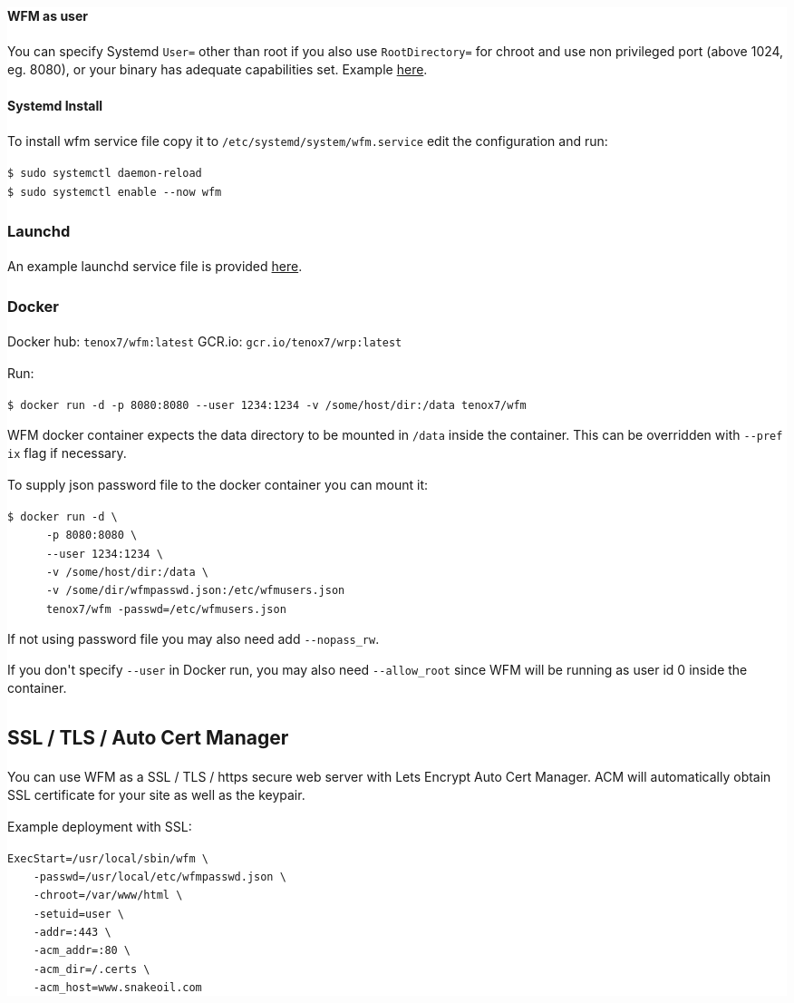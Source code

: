 #### WFM as user

You can specify Systemd `User=` other than root if you also use `RootDirectory=` for
chroot and use non privileged port (above 1024, eg. 8080), or your binary has adequate
capabilities set. Example [here](service/systemd/wfm8080.service).

#### Systemd Install

To install wfm service file copy it to `/etc/systemd/system/wfm.service` edit the
configuration and run:

```shell
$ sudo systemctl daemon-reload
$ sudo systemctl enable --now wfm
```

### Launchd

An example launchd service file is provided [here](service/launchd/tc.tenox.wfm.plist).

### Docker

Docker hub: `tenox7/wfm:latest`
GCR.io: `gcr.io/tenox7/wrp:latest`

Run:

```shell
$ docker run -d -p 8080:8080 --user 1234:1234 -v /some/host/dir:/data tenox7/wfm
```

WFM docker container expects the data directory to be mounted in `/data` inside the
container. This can be overridden with `--prefix` flag if necessary.

To supply json password file to the docker container you can mount it:

```shell
$ docker run -d \
      -p 8080:8080 \
      --user 1234:1234 \
      -v /some/host/dir:/data \
      -v /some/dir/wfmpasswd.json:/etc/wfmusers.json
      tenox7/wfm -passwd=/etc/wfmusers.json
```

If not using password file you may also need add `--nopass_rw`.

If you don't specify `--user` in Docker run, you may also need `--allow_root` since 
WFM will be running as user id 0 inside the container.

## SSL / TLS / Auto Cert Manager

You can use WFM as a SSL / TLS / https secure web server with Lets Encrypt Auto Cert Manager.
ACM will automatically obtain SSL certificate for your site as well as the keypair.

Example deployment with SSL:

```text
ExecStart=/usr/local/sbin/wfm \
	-passwd=/usr/local/etc/wfmpasswd.json \
	-chroot=/var/www/html \
	-setuid=user \
	-addr=:443 \
	-acm_addr=:80 \
	-acm_dir=/.certs \
	-acm_host=www.snakeoil.com
```
